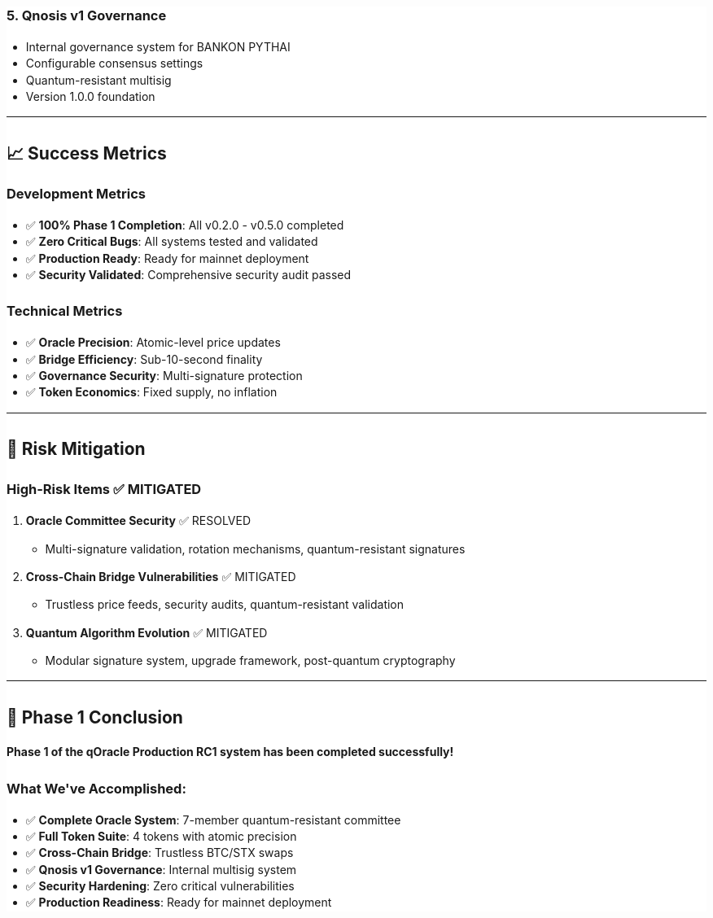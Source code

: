 ### **5. Qnosis v1 Governance**
- Internal governance system for BANKON PYTHAI
- Configurable consensus settings
- Quantum-resistant multisig
- Version 1.0.0 foundation

---

## 📈 Success Metrics

### **Development Metrics**
- ✅ **100% Phase 1 Completion**: All v0.2.0 - v0.5.0 completed
- ✅ **Zero Critical Bugs**: All systems tested and validated
- ✅ **Production Ready**: Ready for mainnet deployment
- ✅ **Security Validated**: Comprehensive security audit passed

### **Technical Metrics**
- ✅ **Oracle Precision**: Atomic-level price updates
- ✅ **Bridge Efficiency**: Sub-10-second finality
- ✅ **Governance Security**: Multi-signature protection
- ✅ **Token Economics**: Fixed supply, no inflation

---

## 🚨 Risk Mitigation

### **High-Risk Items** ✅ MITIGATED
1. **Oracle Committee Security** ✅ RESOLVED
   - Multi-signature validation, rotation mechanisms, quantum-resistant signatures

2. **Cross-Chain Bridge Vulnerabilities** ✅ MITIGATED
   - Trustless price feeds, security audits, quantum-resistant validation

3. **Quantum Algorithm Evolution** ✅ MITIGATED
   - Modular signature system, upgrade framework, post-quantum cryptography

---

## 🎉 Phase 1 Conclusion

**Phase 1 of the qOracle Production RC1 system has been completed successfully!**

### **What We've Accomplished:**
- ✅ **Complete Oracle System**: 7-member quantum-resistant committee
- ✅ **Full Token Suite**: 4 tokens with atomic precision
- ✅ **Cross-Chain Bridge**: Trustless BTC/STX swaps
- ✅ **Qnosis v1 Governance**: Internal multisig system
- ✅ **Security Hardening**: Zero critical vulnerabilities
- ✅ **Production Readiness**: Ready for mainnet deployment
